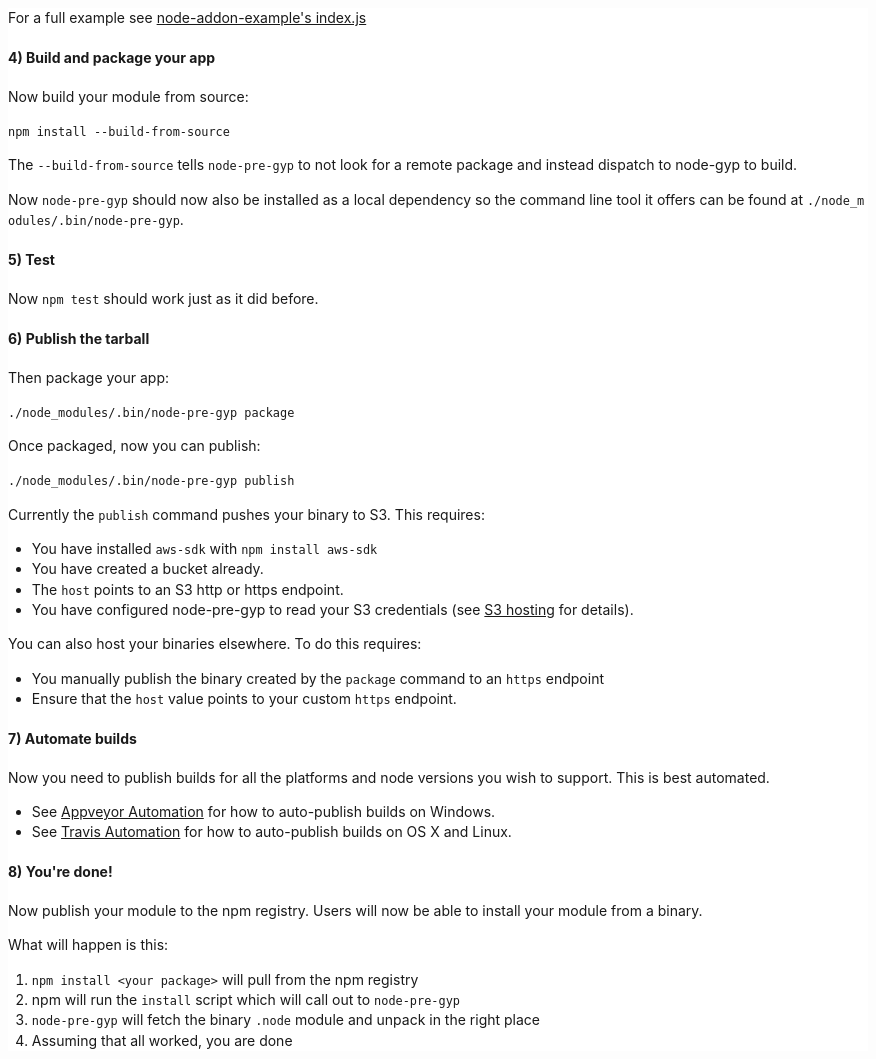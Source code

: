 For a full example see [node-addon-example's index.js](https://github.com/springmeyer/node-addon-example/blob/2ff60a8ded7f042864ad21db00c3a5a06cf47075/index.js#L1-L4)

#### 4) Build and package your app

Now build your module from source:

    npm install --build-from-source

The `--build-from-source` tells `node-pre-gyp` to not look for a remote package and instead dispatch to node-gyp to build.

Now `node-pre-gyp` should now also be installed as a local dependency so the command line tool it offers can be found at `./node_modules/.bin/node-pre-gyp`.

#### 5) Test

Now `npm test` should work just as it did before.

#### 6) Publish the tarball

Then package your app:

    ./node_modules/.bin/node-pre-gyp package

Once packaged, now you can publish:

    ./node_modules/.bin/node-pre-gyp publish

Currently the `publish` command pushes your binary to S3. This requires:

 - You have installed `aws-sdk` with `npm install aws-sdk`
 - You have created a bucket already.
 - The `host` points to an S3 http or https endpoint.
 - You have configured node-pre-gyp to read your S3 credentials (see [S3 hosting](#s3-hosting) for details).

You can also host your binaries elsewhere. To do this requires:

 - You manually publish the binary created by the `package` command to an `https` endpoint
 - Ensure that the `host` value points to your custom `https` endpoint.

#### 7) Automate builds

Now you need to publish builds for all the platforms and node versions you wish to support. This is best automated.

 - See [Appveyor Automation](#appveyor-automation) for how to auto-publish builds on Windows.
 - See [Travis Automation](#travis-automation) for how to auto-publish builds on OS X and Linux.

#### 8) You're done!

Now publish your module to the npm registry. Users will now be able to install your module from a binary.

What will happen is this:

1. `npm install <your package>` will pull from the npm registry
2. npm will run the `install` script which will call out to `node-pre-gyp`
3. `node-pre-gyp` will fetch the binary `.node` module and unpack in the right place
4. Assuming that all worked, you are done
